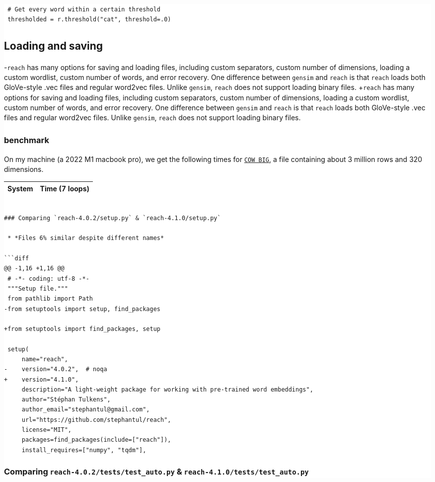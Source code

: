 ```
 # Get every word within a certain threshold
 thresholded = r.threshold("cat", threshold=.0)
 ```
 
 ## Loading and saving
 
-`reach` has many options for saving and loading files, including custom separators, custom number of dimensions, loading a custom wordlist, custom number of words, and error recovery. One difference between `gensim` and `reach` is that `reach` loads both GloVe-style .vec files and regular word2vec files. Unlike `gensim`, `reach` does not support loading binary files. 
+`reach` has many options for saving and loading files, including custom separators, custom number of dimensions, loading a custom wordlist, custom number of words, and error recovery. One difference between `gensim` and `reach` is that `reach` loads both GloVe-style .vec files and regular word2vec files. Unlike `gensim`, `reach` does not support loading binary files.
 
 ### benchmark
 
 On my machine (a 2022 M1 macbook pro), we get the following times for [`COW BIG`](https://github.com/clips/dutchembeddings), a file containing about 3 million rows and 320 dimensions.
 
 | System | Time (7 loops)    |
 |--------|-------------------|
```

### Comparing `reach-4.0.2/setup.py` & `reach-4.1.0/setup.py`

 * *Files 6% similar despite different names*

```diff
@@ -1,16 +1,16 @@
 # -*- coding: utf-8 -*-
 """Setup file."""
 from pathlib import Path
-from setuptools import setup, find_packages
 
+from setuptools import find_packages, setup
 
 setup(
     name="reach",
-    version="4.0.2",  # noqa
+    version="4.1.0",
     description="A light-weight package for working with pre-trained word embeddings",
     author="Stéphan Tulkens",
     author_email="stephantul@gmail.com",
     url="https://github.com/stephantul/reach",
     license="MIT",
     packages=find_packages(include=["reach"]),
     install_requires=["numpy", "tqdm"],
```

### Comparing `reach-4.0.2/tests/test_auto.py` & `reach-4.1.0/tests/test_auto.py`
